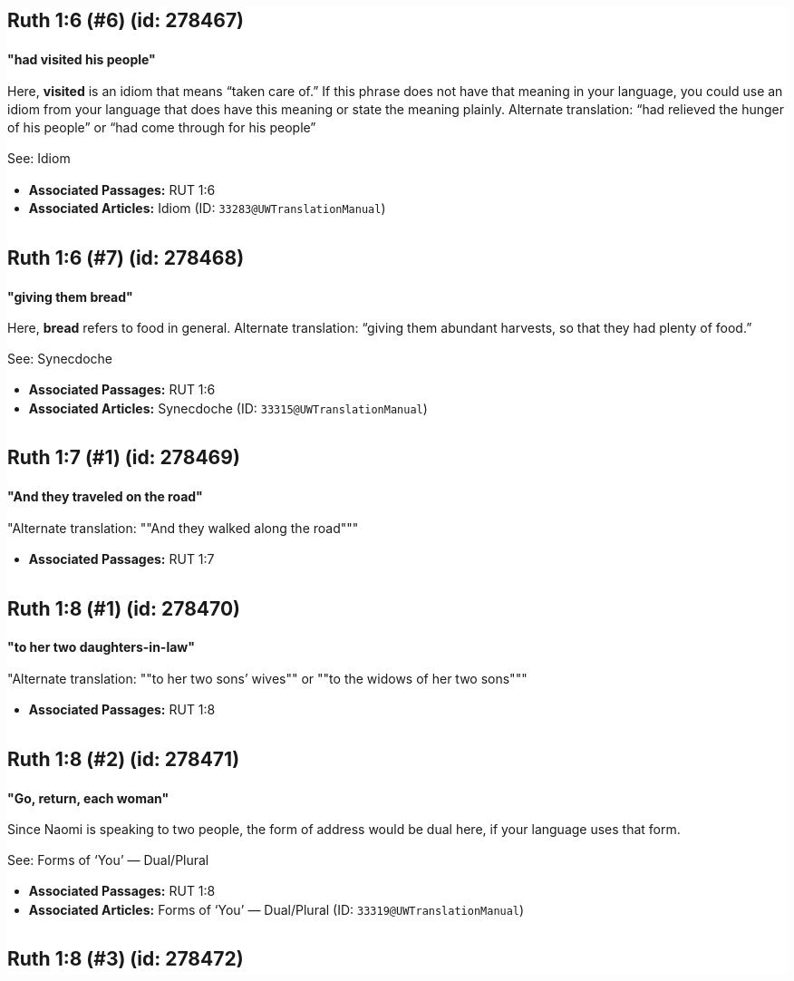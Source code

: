 ## Ruth 1:6 (#6) (id: 278467)

**"had visited his people"**

Here, **visited** is an idiom that means “taken care of.” If this phrase does not have that meaning in your language, you could use an idiom from your language that does have this meaning or state the meaning plainly. Alternate translation: “had relieved the hunger of his people” or “had come through for his people”

See: Idiom

* **Associated Passages:** RUT 1:6
* **Associated Articles:** Idiom (ID: `33283@UWTranslationManual`)

## Ruth 1:6 (#7) (id: 278468)

**"giving them bread"**

Here, **bread** refers to food in general. Alternate translation: “giving them abundant harvests, so that they had plenty of food.”

See: Synecdoche

* **Associated Passages:** RUT 1:6
* **Associated Articles:** Synecdoche (ID: `33315@UWTranslationManual`)

## Ruth 1:7 (#1) (id: 278469)

**"And they traveled on the road"**

"Alternate translation: ""And they walked along the road"""

* **Associated Passages:** RUT 1:7

## Ruth 1:8 (#1) (id: 278470)

**"to her two daughters\-in\-law"**

"Alternate translation: ""to her two sons’ wives"" or ""to the widows of her two sons"""

* **Associated Passages:** RUT 1:8

## Ruth 1:8 (#2) (id: 278471)

**"Go, return, each woman"**

Since Naomi is speaking to two people, the form of address would be dual here, if your language uses that form.

See: Forms of ‘You’ — Dual/Plural

* **Associated Passages:** RUT 1:8
* **Associated Articles:** Forms of ‘You’ — Dual/Plural (ID: `33319@UWTranslationManual`)

## Ruth 1:8 (#3) (id: 278472)
